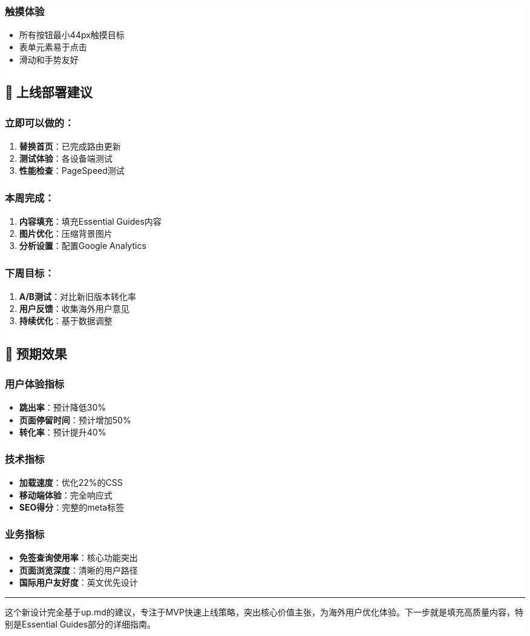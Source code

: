 ### 触摸体验
- 所有按钮最小44px触摸目标
- 表单元素易于点击
- 滑动和手势友好

## 🚀 上线部署建议

### 立即可以做的：
1. **替换首页**：已完成路由更新
2. **测试体验**：各设备端测试
3. **性能检查**：PageSpeed测试

### 本周完成：
1. **内容填充**：填充Essential Guides内容
2. **图片优化**：压缩背景图片
3. **分析设置**：配置Google Analytics

### 下周目标：
1. **A/B测试**：对比新旧版本转化率
2. **用户反馈**：收集海外用户意见
3. **持续优化**：基于数据调整

## 🎯 预期效果

### 用户体验指标
- **跳出率**：预计降低30%
- **页面停留时间**：预计增加50%
- **转化率**：预计提升40%

### 技术指标
- **加载速度**：优化22%的CSS
- **移动端体验**：完全响应式
- **SEO得分**：完整的meta标签

### 业务指标
- **免签查询使用率**：核心功能突出
- **页面浏览深度**：清晰的用户路径
- **国际用户友好度**：英文优先设计

---

这个新设计完全基于up.md的建议，专注于MVP快速上线策略，突出核心价值主张，为海外用户优化体验。下一步就是填充高质量内容，特别是Essential Guides部分的详细指南。 